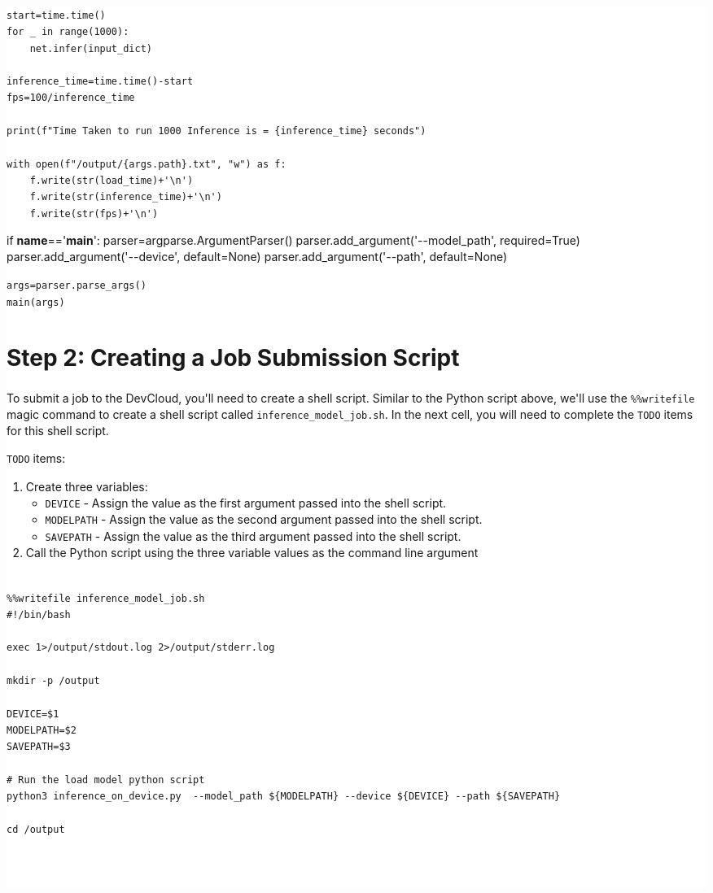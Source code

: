     start=time.time()
    for _ in range(1000):
        net.infer(input_dict)
    
    inference_time=time.time()-start
    fps=100/inference_time
    
    print(f"Time Taken to run 1000 Inference is = {inference_time} seconds")
    
    with open(f"/output/{args.path}.txt", "w") as f:
        f.write(str(load_time)+'\n')
        f.write(str(inference_time)+'\n')
        f.write(str(fps)+'\n')

if __name__=='__main__':
    parser=argparse.ArgumentParser()
    parser.add_argument('--model_path', required=True)
    parser.add_argument('--device', default=None)
    parser.add_argument('--path', default=None)
    
    args=parser.parse_args() 
    main(args)
</code></pre>

# Step 2: Creating a Job Submission Script
To submit a job to the DevCloud, you'll need to create a shell script. Similar to the Python script above, we'll use the <code>%%writefile</code> magic command to create a shell
script called <code>inference_model_job.sh</code>. In the next cell, you will need to complete the <code>TODO</code> items for this shell script.

<code>TODO</code> items:

1. Create three variables:
    * <code>DEVICE</code> - Assign the value as the first argument passed into the shell script.
    * <code>MODELPATH</code> - Assign the value as the second argument passed into the shell script.
    * <code>SAVEPATH</code> - Assign the value as the third argument passed into the shell script.
2. Call the Python script using the three variable values as the command line argument

<pre><code>
%%writefile inference_model_job.sh
#!/bin/bash

exec 1>/output/stdout.log 2>/output/stderr.log

mkdir -p /output

DEVICE=$1
MODELPATH=$2
SAVEPATH=$3

# Run the load model python script
python3 inference_on_device.py  --model_path ${MODELPATH} --device ${DEVICE} --path ${SAVEPATH}

cd /output
